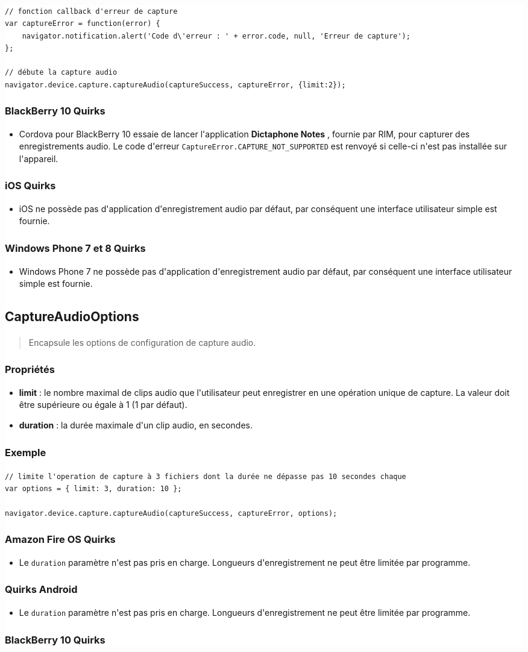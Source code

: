     // fonction callback d'erreur de capture
    var captureError = function(error) {
        navigator.notification.alert('Code d\'erreur : ' + error.code, null, 'Erreur de capture');
    };
    
    // débute la capture audio
    navigator.device.capture.captureAudio(captureSuccess, captureError, {limit:2});
    

### BlackBerry 10 Quirks

*   Cordova pour BlackBerry 10 essaie de lancer l'application **Dictaphone Notes** , fournie par RIM, pour capturer des enregistrements audio. Le code d'erreur `CaptureError.CAPTURE_NOT_SUPPORTED` est renvoyé si celle-ci n'est pas installée sur l'appareil.

### iOS Quirks

*   iOS ne possède pas d'application d'enregistrement audio par défaut, par conséquent une interface utilisateur simple est fournie.

### Windows Phone 7 et 8 Quirks

*   Windows Phone 7 ne possède pas d'application d'enregistrement audio par défaut, par conséquent une interface utilisateur simple est fournie.

## CaptureAudioOptions

> Encapsule les options de configuration de capture audio.

### Propriétés

*   **limit** : le nombre maximal de clips audio que l'utilisateur peut enregistrer en une opération unique de capture. La valeur doit être supérieure ou égale à 1 (1 par défaut).

*   **duration** : la durée maximale d'un clip audio, en secondes.

### Exemple

    // limite l'operation de capture à 3 fichiers dont la durée ne dépasse pas 10 secondes chaque
    var options = { limit: 3, duration: 10 };
    
    navigator.device.capture.captureAudio(captureSuccess, captureError, options);
    

### Amazon Fire OS Quirks

*   Le `duration` paramètre n'est pas pris en charge. Longueurs d'enregistrement ne peut être limitée par programme.

### Quirks Android

*   Le `duration` paramètre n'est pas pris en charge. Longueurs d'enregistrement ne peut être limitée par programme.

### BlackBerry 10 Quirks
